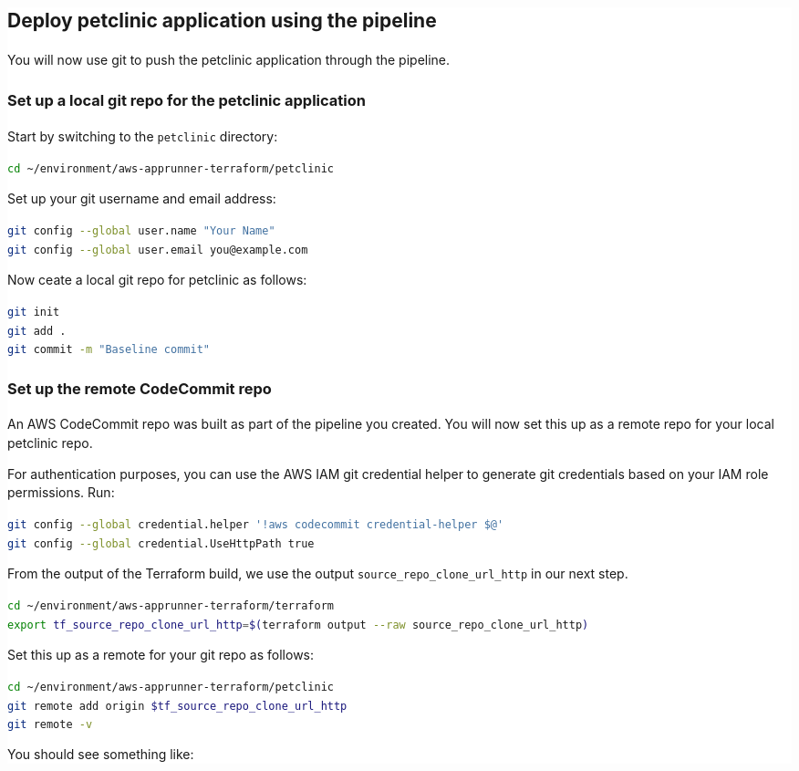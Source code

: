 ## Deploy petclinic application using the pipeline

You will now use git to push the petclinic application through the pipeline.



### Set up a local git repo for the petclinic application

Start by switching to the `petclinic` directory:

```bash
cd ~/environment/aws-apprunner-terraform/petclinic
```

Set up your git username and email address:

```bash
git config --global user.name "Your Name"
git config --global user.email you@example.com
```

Now ceate a local git repo for petclinic as follows:

```bash
git init
git add .
git commit -m "Baseline commit"
```

### Set up the remote CodeCommit repo

An AWS CodeCommit repo was built as part of the pipeline you created. You will now set this up as a remote repo for your local petclinic repo.

For authentication purposes, you can use the AWS IAM git credential helper to generate git credentials based on your IAM role permissions. Run:

```bash
git config --global credential.helper '!aws codecommit credential-helper $@'
git config --global credential.UseHttpPath true
```

From the output of the Terraform build, we use the output `source_repo_clone_url_http` in our next step.

```bash
cd ~/environment/aws-apprunner-terraform/terraform
export tf_source_repo_clone_url_http=$(terraform output --raw source_repo_clone_url_http)
```

Set this up as a remote for your git repo as follows:

```bash
cd ~/environment/aws-apprunner-terraform/petclinic
git remote add origin $tf_source_repo_clone_url_http
git remote -v
```

You should see something like:
